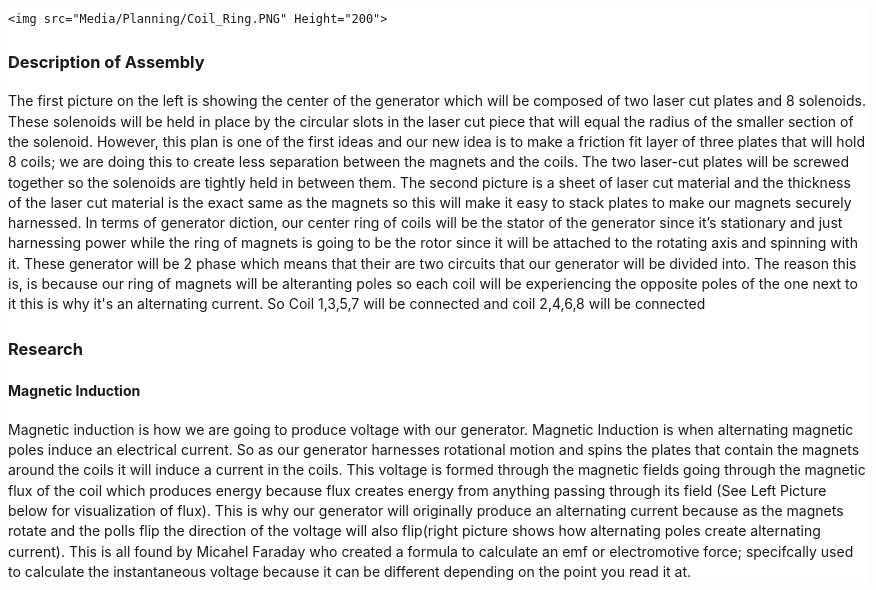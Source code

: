 	<img src="Media/Planning/Coil_Ring.PNG" Height="200">
</p>

### Description of Assembly

The first picture on the left is showing the center of the generator which will be composed of two laser cut plates and 8 solenoids. These solenoids will be held in place by the circular slots in the laser cut piece that will equal the radius of the smaller section of the solenoid. However, this plan is one of the first ideas and our new idea is to make a friction fit layer of three plates that will hold 8 coils; we are doing this to create less separation between the magnets and the coils. The two laser-cut plates will be screwed together so the solenoids are tightly held in between them. The second picture is a sheet of laser cut material and the thickness of the laser cut material is the exact same as the magnets so this will make it easy to stack plates to make our magnets securely harnessed. In terms of generator diction, our center ring of coils will be the stator of the generator since it’s stationary and just harnessing power while the ring of magnets is going to be the rotor since it will be attached to the rotating axis and spinning with it. These generator will be 2 phase which means that their are two circuits that our generator will be divided into. The reason this is, is because our ring of magnets will be alteranting poles so each coil will be experiencing the opposite poles of the one next to it this is why it's an alternating current. So Coil 1,3,5,7 will be connected and coil 2,4,6,8 will be connected


### Research
#### Magnetic Induction
Magnetic induction is how we are going to produce voltage with our generator. Magnetic Induction is when alternating magnetic poles induce an electrical current. So as our generator harnesses rotational motion and spins the plates that contain the magnets around the coils it will induce a current in the coils. This voltage is formed through the magnetic fields going through the magnetic flux of the coil which produces energy because flux creates energy from anything passing through its field (See Left Picture below for visualization of flux). This is why our generator will originally produce an alternating current because as the magnets rotate and the polls flip the direction of the voltage will also flip(right picture shows how alternating poles create alternating current). This is all found by Micahel Faraday who created a formula to calculate an emf or electromotive force; specifcally used to calculate the instantaneous voltage because it can be different depending on the point you read it at. 
<p float="left">